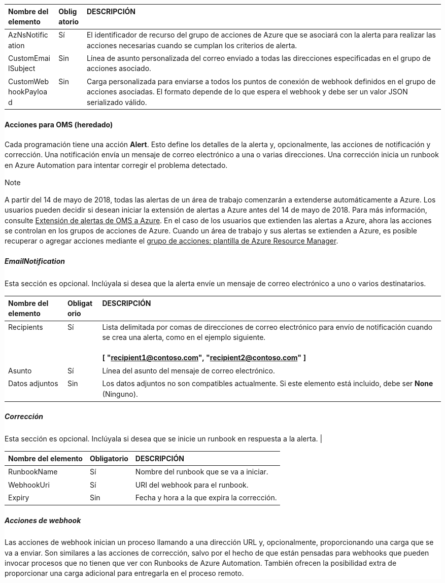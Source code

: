 | Nombre del elemento | Obligatorio | DESCRIPCIÓN |
|:--|:--|:--|
| AzNsNotification | Sí | El identificador de recurso del grupo de acciones de Azure que se asociará con la alerta para realizar las acciones necesarias cuando se cumplan los criterios de alerta. |
| CustomEmailSubject | Sin  | Línea de asunto personalizada del correo enviado a todas las direcciones especificadas en el grupo de acciones asociado. |
| CustomWebhookPayload | Sin  | Carga personalizada para enviarse a todos los puntos de conexión de webhook definidos en el grupo de acciones asociadas. El formato depende de lo que espera el webhook y debe ser un valor JSON serializado válido. |


#### <a name="actions-for-oms-legacy"></a>Acciones para OMS (heredado)

Cada programación tiene una acción **Alert**.  Esto define los detalles de la alerta y, opcionalmente, las acciones de notificación y corrección.  Una notificación envía un mensaje de correo electrónico a una o varias direcciones.  Una corrección inicia un runbook en Azure Automation para intentar corregir el problema detectado.

> [!NOTE]
> A partir del 14 de mayo de 2018, todas las alertas de un área de trabajo comenzarán a extenderse automáticamente a Azure. Los usuarios pueden decidir si desean iniciar la extensión de alertas a Azure antes del 14 de mayo de 2018. Para más información, consulte [Extensión de alertas de OMS a Azure](../monitoring-and-diagnostics/monitoring-alerts-extend.md). En el caso de los usuarios que extienden las alertas a Azure, ahora las acciones se controlan en los grupos de acciones de Azure. Cuando un área de trabajo y sus alertas se extienden a Azure, es posible recuperar o agregar acciones mediante el [grupo de acciones: plantilla de Azure Resource Manager](../monitoring-and-diagnostics/monitoring-create-action-group-with-resource-manager-template.md).

##### <a name="emailnotification"></a>EmailNotification
 Esta sección es opcional. Inclúyala si desea que la alerta envíe un mensaje de correo electrónico a uno o varios destinatarios.

| Nombre del elemento | Obligatorio | DESCRIPCIÓN |
|:--|:--|:--|
| Recipients | Sí | Lista delimitada por comas de direcciones de correo electrónico para envío de notificación cuando se crea una alerta, como en el ejemplo siguiente.<br><br>**[ "recipient1@contoso.com", "recipient2@contoso.com" ]** |
| Asunto | Sí | Línea del asunto del mensaje de correo electrónico. |
| Datos adjuntos | Sin  | Los datos adjuntos no son compatibles actualmente.  Si este elemento está incluido, debe ser **None** (Ninguno). |


##### <a name="remediation"></a>Corrección
Esta sección es opcional. Inclúyala si desea que se inicie un runbook en respuesta a la alerta. |

| Nombre del elemento | Obligatorio | DESCRIPCIÓN |
|:--|:--|:--|
| RunbookName | Sí | Nombre del runbook que se va a iniciar. |
| WebhookUri | Sí | URI del webhook para el runbook. |
| Expiry | Sin  | Fecha y hora a la que expira la corrección. |

##### <a name="webhook-actions"></a>Acciones de webhook

Las acciones de webhook inician un proceso llamando a una dirección URL y, opcionalmente, proporcionando una carga que se va a enviar. Son similares a las acciones de corrección, salvo por el hecho de que están pensadas para webhooks que pueden invocar procesos que no tienen que ver con Runbooks de Azure Automation. También ofrecen la posibilidad extra de proporcionar una carga adicional para entregarla en el proceso remoto.
